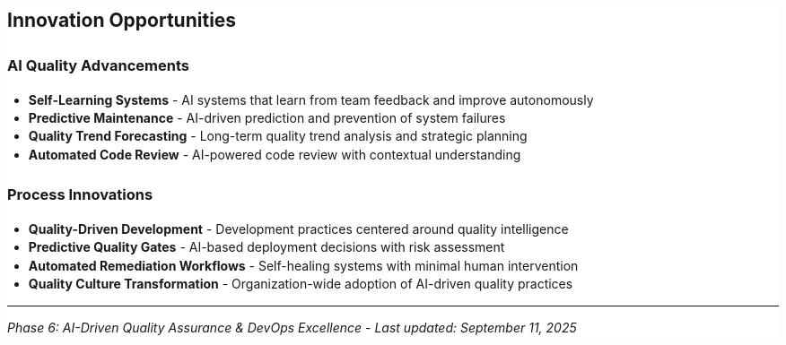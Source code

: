 ## Innovation Opportunities

### AI Quality Advancements
- **Self-Learning Systems** - AI systems that learn from team feedback and improve autonomously
- **Predictive Maintenance** - AI-driven prediction and prevention of system failures
- **Quality Trend Forecasting** - Long-term quality trend analysis and strategic planning
- **Automated Code Review** - AI-powered code review with contextual understanding

### Process Innovations
- **Quality-Driven Development** - Development practices centered around quality intelligence
- **Predictive Quality Gates** - AI-based deployment decisions with risk assessment
- **Automated Remediation Workflows** - Self-healing systems with minimal human intervention
- **Quality Culture Transformation** - Organization-wide adoption of AI-driven quality practices

---

*Phase 6: AI-Driven Quality Assurance & DevOps Excellence - Last updated: September 11, 2025*